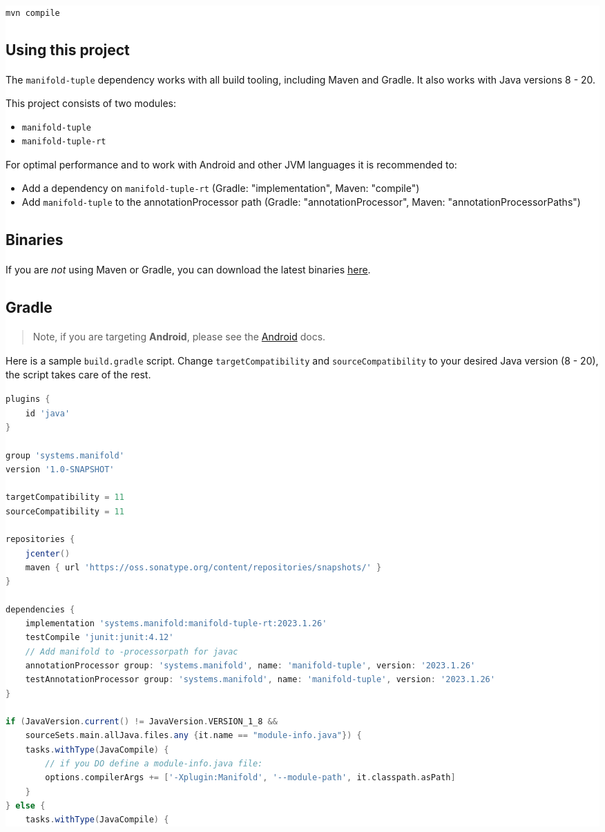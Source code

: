 ```
mvn compile
```

## Using this project

The `manifold-tuple` dependency works with all build tooling, including Maven and Gradle. It also works with Java versions
8 - 20.

This project consists of two modules:
* `manifold-tuple`
* `manifold-tuple-rt`

For optimal performance and to work with Android and other JVM languages it is recommended to:
* Add a dependency on `manifold-tuple-rt` (Gradle: "implementation", Maven: "compile")
* Add `manifold-tuple` to the annotationProcessor path (Gradle: "annotationProcessor", Maven: "annotationProcessorPaths")

## Binaries

If you are *not* using Maven or Gradle, you can download the latest binaries [here](http://manifold.systems/docs.html#download).


## Gradle

>Note, if you are targeting **Android**, please see the [Android](http://manifold.systems/android.html) docs.

Here is a sample `build.gradle` script. Change `targetCompatibility` and `sourceCompatibility` to your desired Java
version (8 - 20), the script takes care of the rest.
```groovy
plugins {
    id 'java'
}

group 'systems.manifold'
version '1.0-SNAPSHOT'

targetCompatibility = 11
sourceCompatibility = 11

repositories {
    jcenter()
    maven { url 'https://oss.sonatype.org/content/repositories/snapshots/' }
}

dependencies {
    implementation 'systems.manifold:manifold-tuple-rt:2023.1.26'
    testCompile 'junit:junit:4.12'
    // Add manifold to -processorpath for javac
    annotationProcessor group: 'systems.manifold', name: 'manifold-tuple', version: '2023.1.26'
    testAnnotationProcessor group: 'systems.manifold', name: 'manifold-tuple', version: '2023.1.26'
}

if (JavaVersion.current() != JavaVersion.VERSION_1_8 &&
    sourceSets.main.allJava.files.any {it.name == "module-info.java"}) {
    tasks.withType(JavaCompile) {
        // if you DO define a module-info.java file:
        options.compilerArgs += ['-Xplugin:Manifold', '--module-path', it.classpath.asPath]
    }
} else {
    tasks.withType(JavaCompile) {
```
